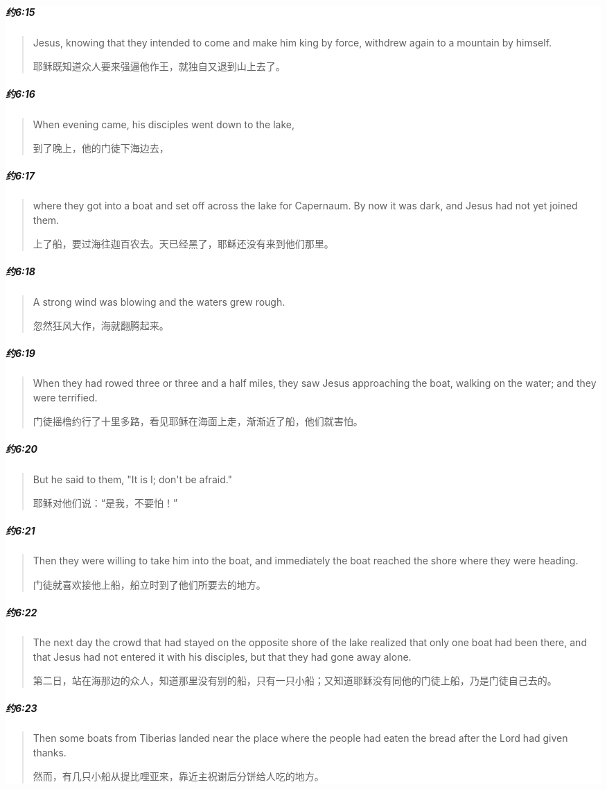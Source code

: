 
##### 约6:15
> Jesus, knowing that they intended to come and make him king by force, withdrew again to a mountain by himself.
>
> 耶稣既知道众人要来强逼他作王，就独自又退到山上去了。


##### 约6:16
> When evening came, his disciples went down to the lake,
>
> 到了晚上，他的门徒下海边去，


##### 约6:17
> where they got into a boat and set off across the lake for Capernaum. By now it was dark, and Jesus had not yet joined them.
>
> 上了船，要过海往迦百农去。天已经黑了，耶稣还没有来到他们那里。


##### 约6:18
> A strong wind was blowing and the waters grew rough.
>
> 忽然狂风大作，海就翻腾起来。


##### 约6:19
> When they had rowed three or three and a half miles, they saw Jesus approaching the boat, walking on the water; and they were terrified.
>
> 门徒摇橹约行了十里多路，看见耶稣在海面上走，渐渐近了船，他们就害怕。


##### 约6:20
> But he said to them, "It is I; don't be afraid."
>
> 耶稣对他们说：“是我，不要怕！”


##### 约6:21
> Then they were willing to take him into the boat, and immediately the boat reached the shore where they were heading.
>
> 门徒就喜欢接他上船，船立时到了他们所要去的地方。


##### 约6:22
> The next day the crowd that had stayed on the opposite shore of the lake realized that only one boat had been there, and that Jesus had not entered it with his disciples, but that they had gone away alone.
>
> 第二日，站在海那边的众人，知道那里没有别的船，只有一只小船；又知道耶稣没有同他的门徒上船，乃是门徒自己去的。


##### 约6:23
> Then some boats from Tiberias landed near the place where the people had eaten the bread after the Lord had given thanks.
>
> 然而，有几只小船从提比哩亚来，靠近主祝谢后分饼给人吃的地方。
